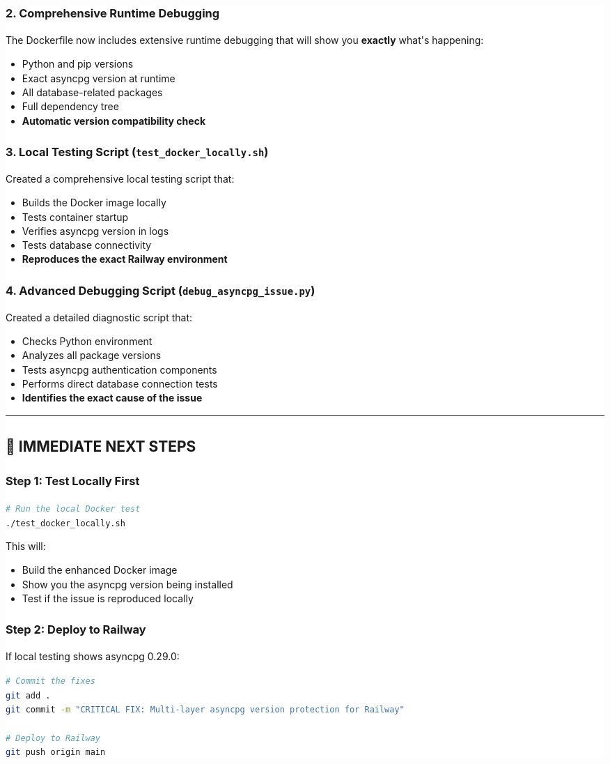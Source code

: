 ### 2. Comprehensive Runtime Debugging

The Dockerfile now includes extensive runtime debugging that will show you **exactly** what's happening:

- Python and pip versions
- Exact asyncpg version at runtime
- All database-related packages
- Full dependency tree
- **Automatic version compatibility check**

### 3. Local Testing Script (`test_docker_locally.sh`)

Created a comprehensive local testing script that:
- Builds the Docker image locally
- Tests container startup
- Verifies asyncpg version in logs
- Tests database connectivity
- **Reproduces the exact Railway environment**

### 4. Advanced Debugging Script (`debug_asyncpg_issue.py`)

Created a detailed diagnostic script that:
- Checks Python environment
- Analyzes all package versions
- Tests asyncpg authentication components
- Performs direct database connection tests
- **Identifies the exact cause of the issue**

---

## 🚀 IMMEDIATE NEXT STEPS

### Step 1: Test Locally First

```bash
# Run the local Docker test
./test_docker_locally.sh
```

This will:
- Build the enhanced Docker image
- Show you the asyncpg version being installed
- Test if the issue is reproduced locally

### Step 2: Deploy to Railway

If local testing shows asyncpg 0.29.0:

```bash
# Commit the fixes
git add .
git commit -m "CRITICAL FIX: Multi-layer asyncpg version protection for Railway"

# Deploy to Railway
git push origin main
```
